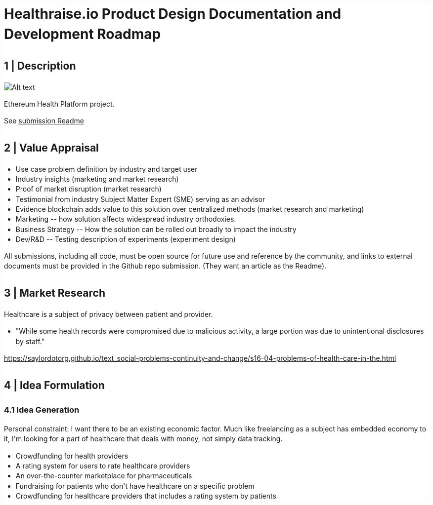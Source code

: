 # Healthraise.io Product Design Documentation and Development Roadmap

## 1 | Description

![Alt text](./documentation/health.gif)

Ethereum Health Platform project.

See [submission Readme](./submission.md)

## 2 |  Value Appraisal

* Use case problem definition by industry and target user
* Industry insights (marketing and market research)
* Proof of market disruption (market research)
* Testimonial from industry Subject Matter Expert (SME) serving as an advisor
* Evidence blockchain adds value to this solution over centralized methods (market research and marketing)
* Marketing -- how solution affects widespread industry orthodoxies.
* Business Strategy -- How the solution can be rolled out broadly to impact the industry
* Dev/R&D -- Testing  description of experiments (experiment design)

All submissions, including all code, must be open source for future use and reference by the community, and links to external documents must be provided in the Github repo submission. (They want an article as the Readme).


## 3 | Market Research

Healthcare is a subject of privacy between patient and provider.
* "While some health records were compromised due to malicious activity, a large portion was due to unintentional disclosures by staff."

https://saylordotorg.github.io/text_social-problems-continuity-and-change/s16-04-problems-of-health-care-in-the.html


## 4 | Idea Formulation

### 4.1 Idea Generation

Personal constraint: I want there to be an existing economic factor. Much like freelancing as a subject has embedded economy to it, I'm looking for a part of healthcare that deals with money, not simply data tracking.

* Crowdfunding for health providers
* A rating system for users to rate healthcare providers
* An over-the-counter marketplace for pharmaceuticals
* Fundraising for patients who don't have healthcare on a specific problem
* Crowdfunding for healthcare providers that includes a rating system by patients
